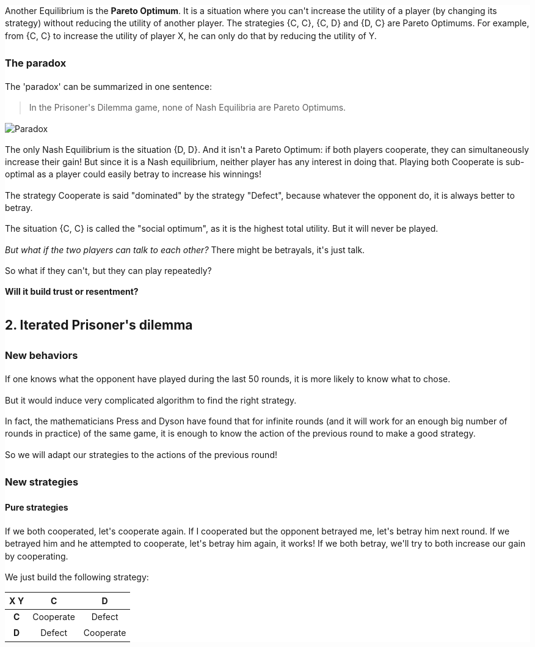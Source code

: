 Another Equilibrium is the **Pareto Optimum**. It is a situation where you can't increase the utility of a player (by changing its strategy) without reducing the utility of another player. The strategies {C, C}, {C, D} and {D, C} are Pareto Optimums. For example, from {C, C} to increase the utility of player X, he can only do that by reducing the utility of Y.

### The paradox

The 'paradox' can be summarized in one sentence:

> In the Prisoner's Dilemma game, none of Nash Equilibria are Pareto Optimums.

![Paradox](/images/paradox.jpg)

The only Nash Equilibrium is the situation {D, D}. And it isn't a Pareto Optimum: if both players cooperate, they can simultaneously increase their gain! But since it is a Nash equilibrium, neither player has any interest in doing that. Playing both Cooperate is sub-optimal as a player could easily betray to increase his winnings!

The strategy Cooperate is said "dominated" by the strategy "Defect", because whatever the opponent do, it is always better to betray.

The situation {C, C} is called the "social optimum", as it is the highest total utility. But it will never be played.

_But what if the two players can talk to each other?_ There might be betrayals, it's just talk.

So what if they can't, but they can play repeatedly?

**Will it build trust or resentment?**

## 2. Iterated Prisoner's dilemma

### New behaviors

If one knows what the opponent have played during the last 50 rounds, it is more likely to know what to chose.

But it would induce very complicated algorithm to find the right strategy.

In fact, the mathematicians Press and Dyson have found that for infinite rounds (and it will work for an enough big number of rounds in practice) of the same game, it is enough to know the action of the previous round to make a good strategy.

So we will adapt our strategies to the actions of the previous round!

### New strategies

#### Pure strategies

If we both cooperated, let's cooperate again. If I cooperated but the opponent betrayed me, let's betray him next round. If we betrayed him and he attempted to cooperate, let's betray him again, it works! If we both betray, we'll try to both increase our gain by cooperating.

We just build the following strategy:

|  X Y  |     C     |     D     |
| :---: | :-------: | :-------: |
| **C** | Cooperate |  Defect   |
| **D** |  Defect   | Cooperate |
